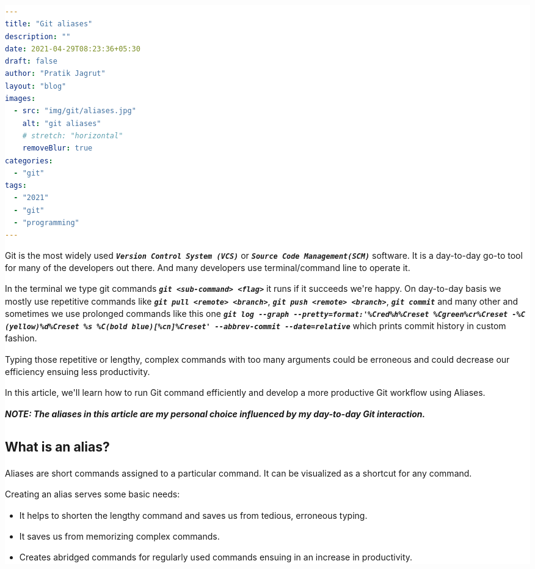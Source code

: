 ```yaml
---
title: "Git aliases"
description: ""
date: 2021-04-29T08:23:36+05:30
draft: false
author: "Pratik Jagrut"
layout: "blog"
images:
  - src: "img/git/aliases.jpg"
    alt: "git aliases"
    # stretch: "horizontal"
    removeBlur: true
categories:
  - "git"
tags:
  - "2021"
  - "git"
  - "programming"
---
```

Git is the most widely used ***`Version Control System (VCS)`*** or ***`Source Code Management(SCM)`*** software.
It is a day-to-day go-to tool for many of the developers out there.
And many developers use terminal/command line to operate it.

In the terminal we type git commands ***`git <sub-command> <flag>`*** it runs if it succeeds we're happy.
On day-to-day basis we mostly use repetitive commands like ***`git pull <remote> <branch>`***, ***`git push <remote> <branch>`***, ***`git commit`*** and many other and sometimes we use prolonged commands like this one ***`git log --graph --pretty=format:'%Cred%h%Creset %Cgreen%cr%Creset -%C(yellow)%d%Creset %s %C(bold blue)[%cn]%Creset' --abbrev-commit --date=relative`*** which prints commit history in custom fashion.

Typing those repetitive or lengthy, complex commands with too many arguments could be erroneous and could decrease our efficiency ensuing less productivity.

In this article, we'll learn how to run Git command efficiently and develop a more productive Git workflow using Aliases.

***NOTE: The aliases in this article are my personal choice influenced by my day-to-day Git interaction.***
## What is an alias?

Aliases are short commands assigned to a particular command. It can be visualized as a shortcut for any command.

Creating an alias serves some basic needs:

- It helps to shorten the lengthy command and saves us from tedious, erroneous typing.

- It saves us from memorizing complex commands.

- Creates abridged commands for regularly used commands ensuing in an increase in productivity.
